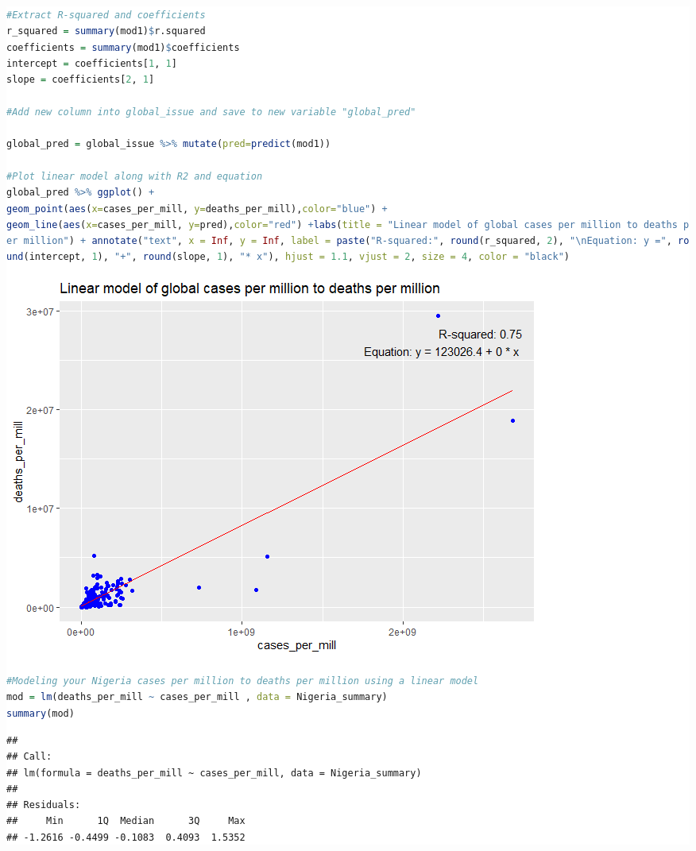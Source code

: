 ``` r
#Extract R-squared and coefficients
r_squared = summary(mod1)$r.squared
coefficients = summary(mod1)$coefficients
intercept = coefficients[1, 1]
slope = coefficients[2, 1]

#Add new column into global_issue and save to new variable "global_pred"

global_pred = global_issue %>% mutate(pred=predict(mod1))

#Plot linear model along with R2 and equation
global_pred %>% ggplot() +
geom_point(aes(x=cases_per_mill, y=deaths_per_mill),color="blue") + 
geom_line(aes(x=cases_per_mill, y=pred),color="red") +labs(title = "Linear model of global cases per million to deaths per million") + annotate("text", x = Inf, y = Inf, label = paste("R-squared:", round(r_squared, 2), "\nEquation: y =", round(intercept, 1), "+", round(slope, 1), "* x"), hjust = 1.1, vjust = 2, size = 4, color = "black")
```

![](Global-Covid19_files/figure-gfm/everything-4.png)

``` r
#Modeling your Nigeria cases per million to deaths per million using a linear model
mod = lm(deaths_per_mill ~ cases_per_mill , data = Nigeria_summary)
summary(mod)
```

    ## 
    ## Call:
    ## lm(formula = deaths_per_mill ~ cases_per_mill, data = Nigeria_summary)
    ## 
    ## Residuals:
    ##     Min      1Q  Median      3Q     Max 
    ## -1.2616 -0.4499 -0.1083  0.4093  1.5352 